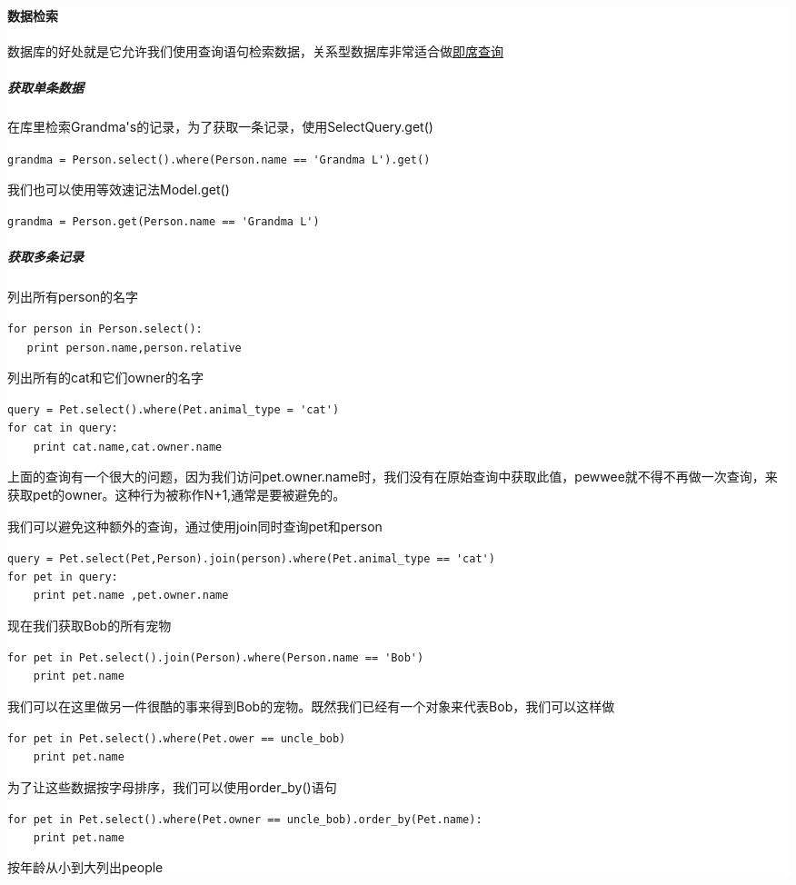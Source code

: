 #### 数据检索

数据库的好处就是它允许我们使用查询语句检索数据，关系型数据库非常适合做[即席查询](https://en.wikipedia.org/wiki/Ad_hoc)

##### 获取单条数据

在库里检索Grandma's的记录，为了获取一条记录，使用SelectQuery.get()

```
grandma = Person.select().where(Person.name == 'Grandma L').get()
```
我们也可以使用等效速记法Model.get()

```
grandma = Person.get(Person.name == 'Grandma L')
```
##### 获取多条记录

列出所有person的名字

```
for person in Person.select():
   print person.name,person.relative 
```
列出所有的cat和它们owner的名字
```
query = Pet.select().where(Pet.animal_type = 'cat')
for cat in query:
    print cat.name,cat.owner.name
```
上面的查询有一个很大的问题，因为我们访问pet.owner.name时，我们没有在原始查询中获取此值，pewwee就不得不再做一次查询，来获取pet的owner。这种行为被称作N+1,通常是要被避免的。

我们可以避免这种额外的查询，通过使用join同时查询pet和person

```
query = Pet.select(Pet,Person).join(person).where(Pet.animal_type == 'cat')
for pet in query:
    print pet.name ,pet.owner.name
```
现在我们获取Bob的所有宠物

```
for pet in Pet.select().join(Person).where(Person.name == 'Bob')
    print pet.name
```
我们可以在这里做另一件很酷的事来得到Bob的宠物。既然我们已经有一个对象来代表Bob，我们可以这样做

```
for pet in Pet.select().where(Pet.ower == uncle_bob)
    print pet.name
```

为了让这些数据按字母排序，我们可以使用order_by()语句
```
for pet in Pet.select().where(Pet.owner == uncle_bob).order_by(Pet.name):
    print pet.name
```
按年龄从小到大列出people
